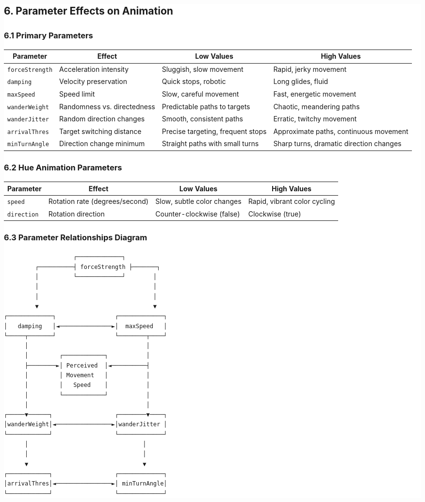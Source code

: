 ## 6. Parameter Effects on Animation

### 6.1 Primary Parameters

| Parameter | Effect | Low Values | High Values |
|-----------|--------|------------|------------|
| `forceStrength` | Acceleration intensity | Sluggish, slow movement | Rapid, jerky movement |
| `damping` | Velocity preservation | Quick stops, robotic | Long glides, fluid |
| `maxSpeed` | Speed limit | Slow, careful movement | Fast, energetic movement |
| `wanderWeight` | Randomness vs. directedness | Predictable paths to targets | Chaotic, meandering paths |
| `wanderJitter` | Random direction changes | Smooth, consistent paths | Erratic, twitchy movement |
| `arrivalThres` | Target switching distance | Precise targeting, frequent stops | Approximate paths, continuous movement |
| `minTurnAngle` | Direction change minimum | Straight paths with small turns | Sharp turns, dramatic direction changes |

### 6.2 Hue Animation Parameters

| Parameter | Effect | Low Values | High Values |
|-----------|--------|------------|------------|
| `speed` | Rotation rate (degrees/second) | Slow, subtle color changes | Rapid, vibrant color cycling |
| `direction` | Rotation direction | Counter-clockwise (false) | Clockwise (true) |

### 6.3 Parameter Relationships Diagram

```
                    ┌─────────────┐
         ┌──────────┤ forceStrength ├───────┐
         │          └─────────────┘        │
         │                                 │
         │                                 │
         ▼                                 ▼
┌─────────────┐                 ┌─────────────┐
│   damping   │◄───────────────►│  maxSpeed   │
└─────┬───────┘                 └────────┬────┘
      │                                  │
      │         ┌────────────┐           │
      ├────────►│ Perceived  │◄──────────┤
      │         │ Movement   │           │
      │         │   Speed    │           │
      │         └────────────┘           │
      │                                  │
┌─────▼──────┐                  ┌────────▼────┐
│wanderWeight│◄────────────────►│wanderJitter │
└────────────┘                  └─────────────┘
      │                                 │
      │                                 │
      ▼                                 ▼
┌────────────┐                  ┌─────────────┐
│arrivalThres│◄────────────────►│ minTurnAngle│
└────────────┘                  └─────────────┘
```
